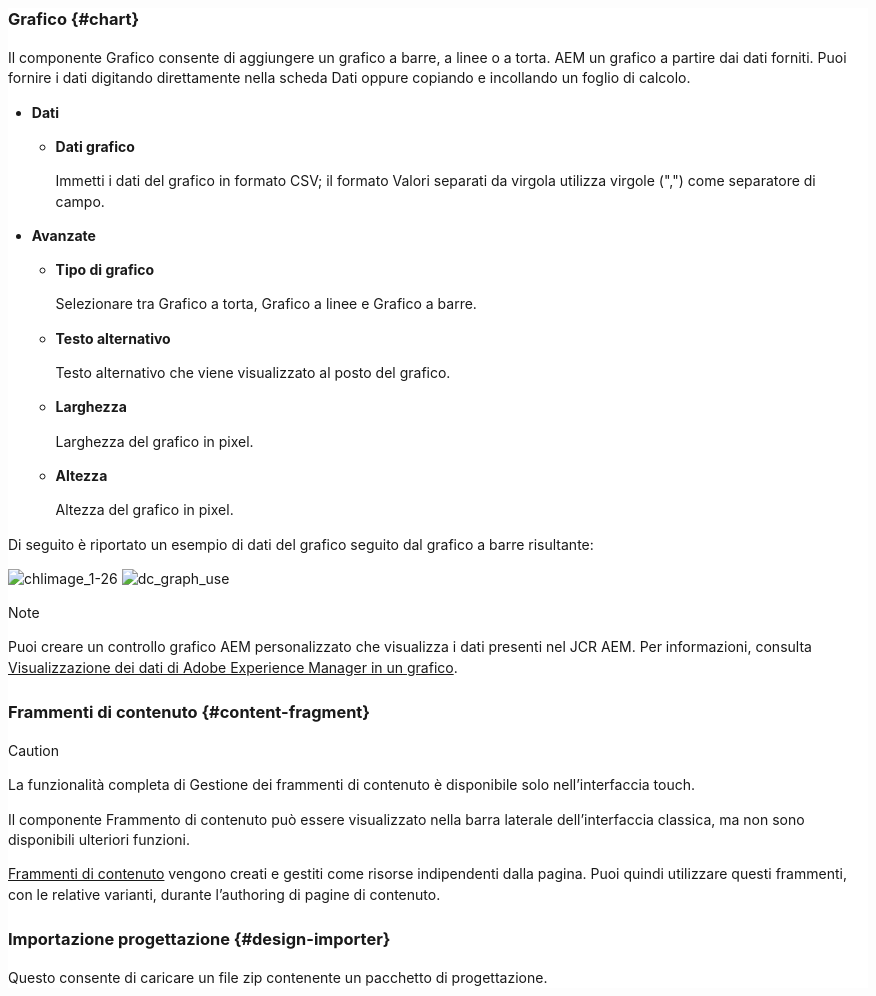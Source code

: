### Grafico {#chart}

Il componente Grafico consente di aggiungere un grafico a barre, a linee o a torta. AEM un grafico a partire dai dati forniti. Puoi fornire i dati digitando direttamente nella scheda Dati oppure copiando e incollando un foglio di calcolo.

* **Dati**

   * **Dati grafico**

      Immetti i dati del grafico in formato CSV; il formato Valori separati da virgola utilizza virgole (&quot;,&quot;) come separatore di campo.

* **Avanzate**

   * **Tipo di grafico**

      Selezionare tra Grafico a torta, Grafico a linee e Grafico a barre.

   * **Testo alternativo**

      Testo alternativo che viene visualizzato al posto del grafico.

   * **Larghezza**

      Larghezza del grafico in pixel.

   * **Altezza**

      Altezza del grafico in pixel.

Di seguito è riportato un esempio di dati del grafico seguito dal grafico a barre risultante:

![chlimage_1-26](assets/chlimage_1-26.png) ![dc_graph_use](assets/dc_chart_use.png)

>[!NOTE]
>
>Puoi creare un controllo grafico AEM personalizzato che visualizza i dati presenti nel JCR AEM. Per informazioni, consulta [Visualizzazione dei dati di Adobe Experience Manager in un grafico](https://helpx.adobe.com/experience-manager/using/displaying-experience-manager-data-chart.html).

### Frammenti di contenuto {#content-fragment}

>[!CAUTION]
>
>La funzionalità completa di Gestione dei frammenti di contenuto è disponibile solo nell’interfaccia touch.
>
>Il componente Frammento di contenuto può essere visualizzato nella barra laterale dell’interfaccia classica, ma non sono disponibili ulteriori funzioni.

[Frammenti di contenuto](/help/sites-classic-ui-authoring/classic-page-author-content-fragments.md) vengono creati e gestiti come risorse indipendenti dalla pagina. Puoi quindi utilizzare questi frammenti, con le relative varianti, durante l’authoring di pagine di contenuto.

### Importazione progettazione {#design-importer}

Questo consente di caricare un file zip contenente un pacchetto di progettazione.
